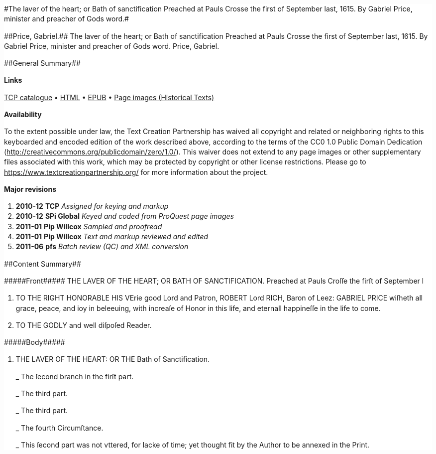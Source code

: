 #The laver of the heart; or Bath of sanctification Preached at Pauls Crosse the first of September last, 1615. By Gabriel Price, minister and preacher of Gods word.#

##Price, Gabriel.##
The laver of the heart; or Bath of sanctification Preached at Pauls Crosse the first of September last, 1615. By Gabriel Price, minister and preacher of Gods word.
Price, Gabriel.

##General Summary##

**Links**

[TCP catalogue](http://www.ota.ox.ac.uk/tcp/)  • 
[HTML](http://tei.it.ox.ac.uk/tcp/Texts-HTML/free/A10/A10061.html)  • 
[EPUB](http://tei.it.ox.ac.uk/tcp/Texts-EPUB/free/A10/A10061.epub) • 
[Page images (Historical Texts)](https://historicaltexts.jisc.ac.uk/eebo-99838689e)

**Availability**

To the extent possible under law, the Text Creation Partnership has waived all copyright and related or neighboring rights to this keyboarded and encoded edition of the work described above, according to the terms of the CC0 1.0 Public Domain Dedication (http://creativecommons.org/publicdomain/zero/1.0/). This waiver does not extend to any page images or other supplementary files associated with this work, which may be protected by copyright or other license restrictions. Please go to https://www.textcreationpartnership.org/ for more information about the project.

**Major revisions**

1. __2010-12__ __TCP__ *Assigned for keying and markup*
1. __2010-12__ __SPi Global__ *Keyed and coded from ProQuest page images*
1. __2011-01__ __Pip Willcox__ *Sampled and proofread*
1. __2011-01__ __Pip Willcox__ *Text and markup reviewed and edited*
1. __2011-06__ __pfs__ *Batch review (QC) and XML conversion*

##Content Summary##

#####Front#####
THE LAVER OF THE HEART; OR BATH OF SANCTIFICATION. Preached at Pauls Croſſe the firſt of September l
1. TO THE RIGHT HONORABLE HIS VErie good Lord and Patron, ROBERT Lord RICH, Baron of Leez: GABRIEL PRICE wiſheth all grace, peace, and ioy in beleeuing, with increaſe of Honor in this life, and eternall happineſſe in the life to come.

1. TO THE GODLY and well diſpoſed Reader.

#####Body#####

1. THE LAVER OF THE HEART: OR THE Bath of Sanctification.

    _ The ſecond branch in the firſt part.

    _ The third part.

    _ The third part.

    _ The fourth Circumſtance.

    _ This ſecond part was not vttered, for lacke of time; yet thought fit by the Author to be annexed in the Print.

